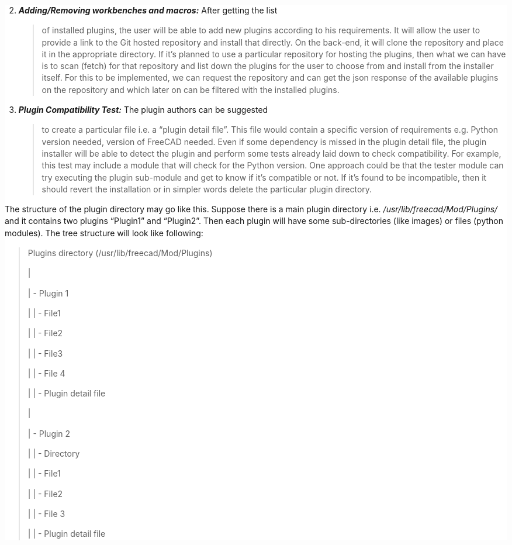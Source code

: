 2.  ***Adding/Removing workbenches and macros:*** After getting the list
    > of installed plugins, the user will be able to add new plugins
    > according to his requirements. It will allow the user to provide a
    > link to the Git hosted repository and install that directly. On
    > the back-end, it will clone the repository and place it in the
    > appropriate directory. If it’s planned to use a particular
    > repository for hosting the plugins, then what we can have is to
    > scan (fetch) for that repository and list down the plugins for the
    > user to choose from and install from the installer itself. For
    > this to be implemented, we can request the repository and can get
    > the json response of the available plugins on the repository and
    > which later on can be filtered with the installed plugins.

3.  ***Plugin Compatibility Test:*** The plugin authors can be suggested
    > to create a particular file i.e. a “plugin detail file”. This file
    > would contain a specific version of requirements e.g. Python
    > version needed, version of FreeCAD needed. Even if some dependency
    > is missed in the plugin detail file, the plugin installer will be
    > able to detect the plugin and perform some tests already laid down
    > to check compatibility. For example, this test may include a
    > module that will check for the Python version. One approach could
    > be that the tester module can try executing the plugin sub-module
    > and get to know if it’s compatible or not. If it’s found to be
    > incompatible, then it should revert the installation or in simpler
    > words delete the particular plugin directory.

The structure of the plugin directory may go like this. Suppose there is
a main plugin directory i.e. */usr/lib/freecad/Mod/Plugins/* and it
contains two plugins “Plugin1” and “Plugin2”. Then each plugin will have
some sub-directories (like images) or files (python modules). The tree
structure will look like following:

> Plugins directory (/usr/lib/freecad/Mod/Plugins)
>
> \|
>
> \| - Plugin 1
>
> \| \| - File1
>
> \| \| - File2
>
> \| \| - File3
>
> \| \| - File 4
>
> \| \| - Plugin detail file
>
> \|
>
> \| - Plugin 2
>
> \| \| - Directory
>
> \| \| - File1
>
> \| \| - File2
>
> \| \| - File 3
>
> \| \| - Plugin detail file
